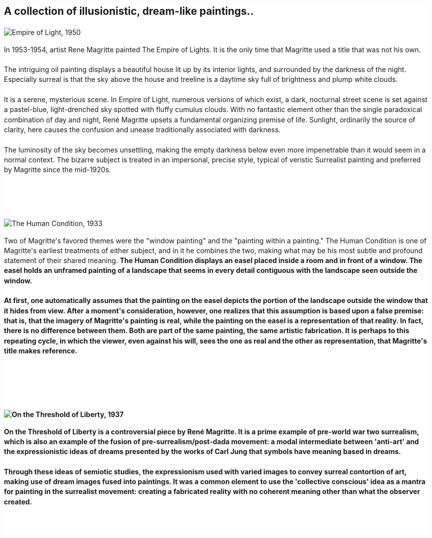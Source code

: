
  <section id="collection-of-paintings"> </section>
  <h2 id="headline"> <h2>A collection of illusionistic, dream-like paintings..</h2>
  <figure id="img-div"></figure>
    <img id="image"
     src="https://www.renemagritte.org/images/paintings/empire-of-light.jpg"
         alt="Empire of Light, 1950"/><br>

   <p>
     In 1953-1954, artist Rene Magritte painted The Empire of Lights. It is the only time that Magritte used a title that was not his own.<br><br> The intriguing oil painting displays a beautiful house lit up by its interior lights, and surrounded by the darkness of the night. Especially surreal is that the sky above the house and treeline is a daytime sky full of brightness and plump white clouds. <br><br>It is a serene, mysterious scene. In Empire of Light, numerous versions of which exist, a dark, nocturnal street scene is set against a pastel-blue, light-drenched sky spotted with fluffy cumulus clouds. With no fantastic element other than the single paradoxical combination of day and night, René Magritte upsets a fundamental organizing premise of life. Sunlight, ordinarily the source of clarity, here causes the confusion and unease traditionally associated with darkness. <br><br>The luminosity of the sky becomes unsettling, making the empty darkness below even more impenetrable than it would seem in a normal context. The bizarre subject is treated in an impersonal, precise style, typical of veristic Surrealist painting and preferred by Magritte since the mid-1920s.
  </p>
   </figure><br><br><br>

   <figure id="img-div"></figure>
   <img id="image"
    src="https://www.renemagritte.org/images/paintings/the-human-condition.jpg"
        alt="The Human Condition, 1933"/><br>
<p>
  Two of Magritte's favored themes were the "window painting" and the "painting within a painting." The Human Condition is one of Magritte's earliest treatments of either subject, and in it he combines the two, making what may be his most subtle and profound statement of their shared meaning.
<b>The Human Condition<b> displays an easel placed inside a room and in front of a window. The easel holds an unframed painting of a landscape that seems in every detail contiguous with the landscape seen outside the window. <br><br>At first, one automatically assumes that the painting on the easel depicts the portion of the landscape outside the window that it hides from view. After a moment's consideration, however, one realizes that this assumption is based upon a false premise: that is, that the imagery of Magritte's painting is real, while the painting on the easel is a representation of that reality. In fact, there is no difference between them. Both are part of the same painting, the same artistic fabrication. It is perhaps to this repeating cycle, in which the viewer, even against his will, sees the one as real and the other as representation, that Magritte's title makes reference.</p>
  </figure><br><br><br><Br>

  <figure id="img-div"></figure>
   <img id="image"
    src="https://www.renemagritte.org/images/paintings/on-the-threshold-of-liberty.jpg"
        alt="On the Threshold of Liberty, 1937"/><Br>
<p>
  On the Threshold of Liberty is a controversial piece by René Magritte. It is a prime example of pre-world war two surrealism, which is also an example of the fusion of pre-surrealism/post-dada movement: a modal intermediate between 'anti-art' and the expressionistic ideas of dreams presented by the works of Carl Jung that symbols have meaning based in dreams.<br> <br> Through these ideas of semiotic studies, the expressionism used with varied images to convey surreal contortion of art, making use of dream images fused into paintings. It was a common element to use the 'collective conscious' idea as a mantra for painting in the surrealist movement: creating a fabricated reality with no coherent meaning other than what the observer created.</p> <br><br>
  </figure>
</body>
</html>
